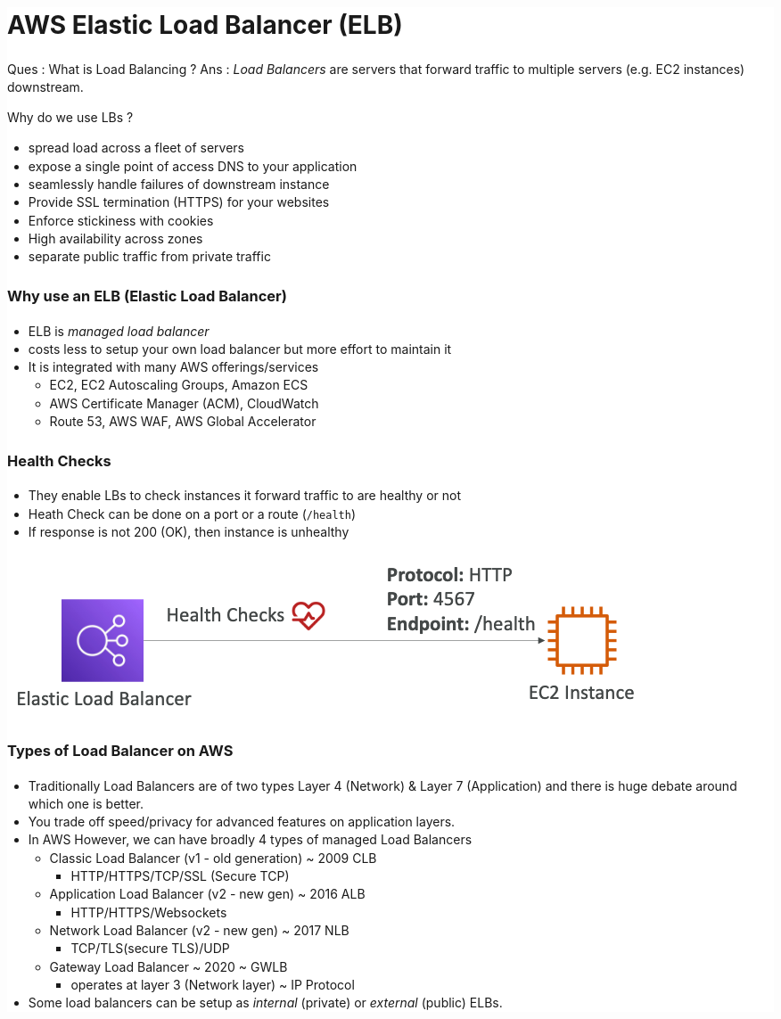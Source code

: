 # AWS Elastic Load Balancer (ELB)

Ques : What is Load Balancing ?
Ans : *Load Balancers* are servers that forward traffic to multiple servers (e.g. EC2 instances) downstream.

Why do we use LBs ?

- spread load across a fleet of servers
- expose a single point of access DNS to your application
- seamlessly handle failures of downstream instance
- Provide SSL termination (HTTPS) for your websites
- Enforce stickiness with cookies
- High availability across zones
- separate public traffic from private traffic

### Why use an ELB (Elastic Load Balancer)

- ELB is *managed load balancer*
- costs less to setup your own load balancer but more effort to maintain it
- It is integrated with many AWS offerings/services
    - EC2, EC2 Autoscaling Groups, Amazon ECS
    - AWS Certificate Manager (ACM), CloudWatch
    - Route 53, AWS WAF, AWS Global Accelerator

### Health Checks

- They enable LBs to check instances it forward traffic to are healthy or not
- Heath Check can be done on a port or a route (`/health`)
- If response is not 200 (OK), then instance is unhealthy

![](assets/Pasted%20image%2020251029164702.png)

### Types of Load Balancer on AWS

- Traditionally Load Balancers are of two types Layer 4 (Network) & Layer 7 (Application) and there is huge debate around which one is better.
- You trade off speed/privacy for advanced features on application layers.
- In AWS However, we can have broadly 4 types of managed Load Balancers
    - Classic Load Balancer (v1 - old generation) ~ 2009 CLB
        - HTTP/HTTPS/TCP/SSL (Secure TCP)
    - Application Load Balancer (v2 - new gen) ~ 2016 ALB
        - HTTP/HTTPS/Websockets
    - Network Load Balancer (v2 - new gen) ~ 2017 NLB
        - TCP/TLS(secure TLS)/UDP
    - Gateway Load Balancer ~ 2020 ~ GWLB
        - operates at layer 3 (Network layer) ~ IP Protocol
- Some load balancers can be setup as *internal* (private) or *external* (public) ELBs.
